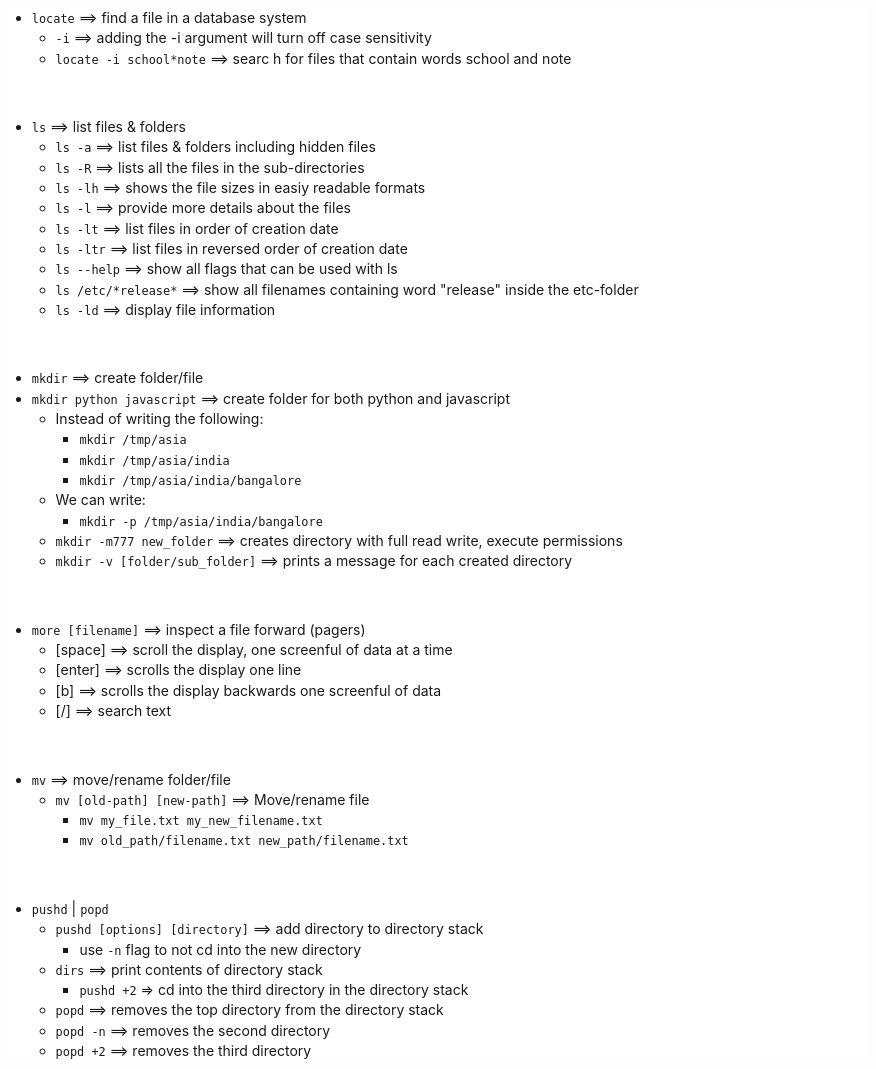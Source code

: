 
- `locate` ==> find a file in a database system
  - `-i` ==> adding the -i argument will turn off case sensitivity
  - `locate -i school*note` ==> searc h for files that contain words school and note


<br>


- `ls` ==> list files & folders
  - `ls -a` ==> list files & folders including hidden files
  - `ls -R` ==> lists all the files in the sub-directories
  - `ls -lh` ==> shows the file sizes in easiy readable formats
  - `ls -l` ==> provide more details about the files
  - `ls -lt` ==> list files in order of creation date
  - `ls -ltr` ==> list files in reversed order of creation date
  - `ls --help` ==> show all flags that can be used with ls
  - `ls /etc/*release*` ==> show all filenames containing word "release" inside the etc-folder
  - `ls -ld` ==> display file information


<br>


- `mkdir` ==> create folder/file
- `mkdir python javascript` ==> create folder for both python and javascript
  - Instead of writing the following:
    - `mkdir /tmp/asia`
    - `mkdir /tmp/asia/india`
    - `mkdir /tmp/asia/india/bangalore`
  - We can write:
    - `mkdir -p /tmp/asia/india/bangalore`
  - `mkdir -m777 new_folder` ==> creates directory with full read write, execute permissions
  - `mkdir -v [folder/sub_folder]` ==> prints a message for each created directory

<br>


- `more [filename]` ==> inspect a file forward (pagers)
  - [space] ==> scroll the display, one screenful of data at a time
  - [enter] ==> scrolls the display one line
  - [b] ==> scrolls the display backwards one screenful of data
  - [/] ==> search text


<br>


- `mv` ==> move/rename folder/file
  - `mv [old-path] [new-path]` ==> Move/rename file
    - `mv my_file.txt my_new_filename.txt`
    - `mv old_path/filename.txt new_path/filename.txt`


<br>


- `pushd` | `popd`
  - `pushd [options] [directory]` ==> add directory to directory stack
    - use `-n` flag to not cd into the new directory
  - `dirs` ==> print contents of directory stack
    - `pushd +2` => cd into the third directory in the directory stack
  - `popd` ==> removes the top directory from the directory stack
  - `popd -n` ==> removes the second directory
  - `popd +2` ==> removes the third directory
